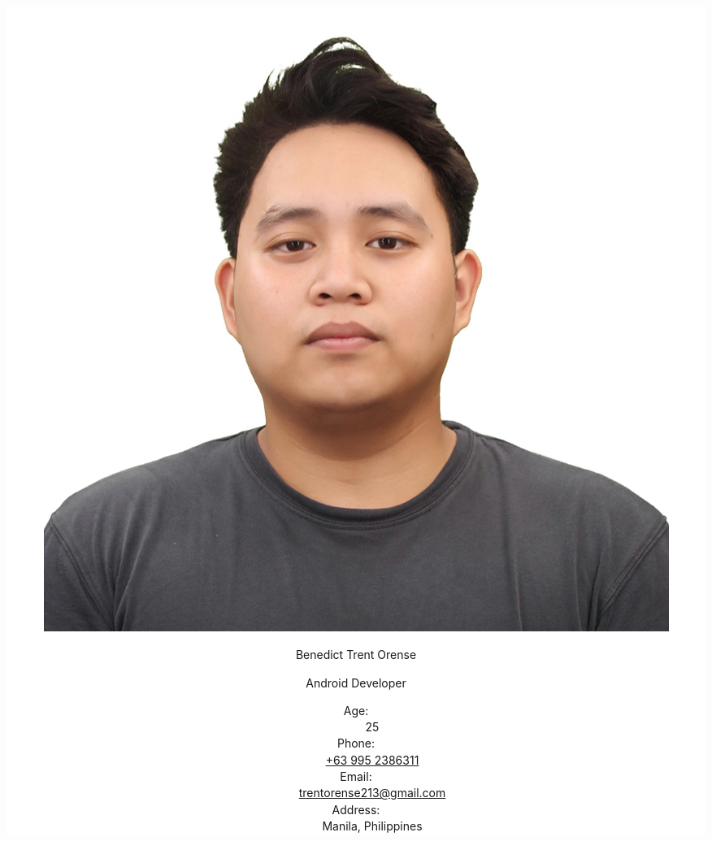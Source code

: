 

  <header class="main-header" style="background-image: url(assets/img/img_avatar_trent.jpg)">
    <div class="container">
      <div class="row personal-profile">
        <div class="col-md-4 personal-profile__avatar">
          <img class="" src="assets/img/img_avatar_trent.jpg" alt="avatar">
        </div>
        <div class="col-md-8">
          <p class="personal-profile__name">Benedict Trent Orense</p>
          <p class="personal-profile__work">Android Developer</p>
          <div class="personal-profile__contacts">
            <dl class="contact-list contact-list__opacity-titles">
              <dt>Age:</dt>
              <dd>25</dd>
              <dt>Phone:</dt>
              <dd><a href="tel:82344563333">+63 995 2386311</a></dd>
              <dt>Email:</dt>
              <dd><a href="mailto:mail@mail.com">trentorense213@gmail.com</a></dd>
              <dt>Address:</dt>
              <dd>Manila, Philippines</dd>
            </dl>
          </div>
          <p class="personal-profile__social">
            <a href="https://github.com/OrenseTrent" target="_blank"><i class="fa fa-github"></i></a>